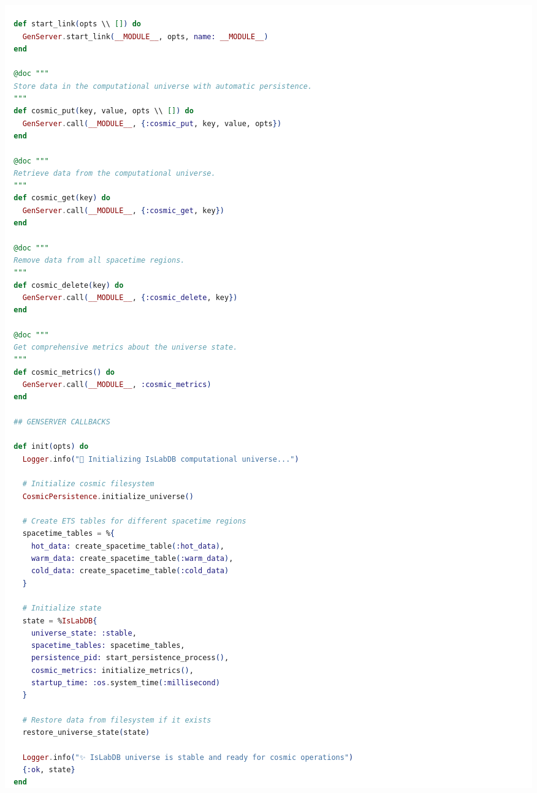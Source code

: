 ```elixir
  
  def start_link(opts \\ []) do
    GenServer.start_link(__MODULE__, opts, name: __MODULE__)
  end
  
  @doc """
  Store data in the computational universe with automatic persistence.
  """
  def cosmic_put(key, value, opts \\ []) do
    GenServer.call(__MODULE__, {:cosmic_put, key, value, opts})
  end
  
  @doc """
  Retrieve data from the computational universe.
  """
  def cosmic_get(key) do
    GenServer.call(__MODULE__, {:cosmic_get, key})
  end
  
  @doc """
  Remove data from all spacetime regions.
  """
  def cosmic_delete(key) do
    GenServer.call(__MODULE__, {:cosmic_delete, key})
  end
  
  @doc """
  Get comprehensive metrics about the universe state.
  """
  def cosmic_metrics() do
    GenServer.call(__MODULE__, :cosmic_metrics)
  end
  
  ## GENSERVER CALLBACKS
  
  def init(opts) do
    Logger.info("🚀 Initializing IsLabDB computational universe...")
    
    # Initialize cosmic filesystem
    CosmicPersistence.initialize_universe()
    
    # Create ETS tables for different spacetime regions
    spacetime_tables = %{
      hot_data: create_spacetime_table(:hot_data),
      warm_data: create_spacetime_table(:warm_data), 
      cold_data: create_spacetime_table(:cold_data)
    }
    
    # Initialize state
    state = %IsLabDB{
      universe_state: :stable,
      spacetime_tables: spacetime_tables,
      persistence_pid: start_persistence_process(),
      cosmic_metrics: initialize_metrics(),
      startup_time: :os.system_time(:millisecond)
    }
    
    # Restore data from filesystem if it exists
    restore_universe_state(state)
    
    Logger.info("✨ IsLabDB universe is stable and ready for cosmic operations")
    {:ok, state}
  end
```